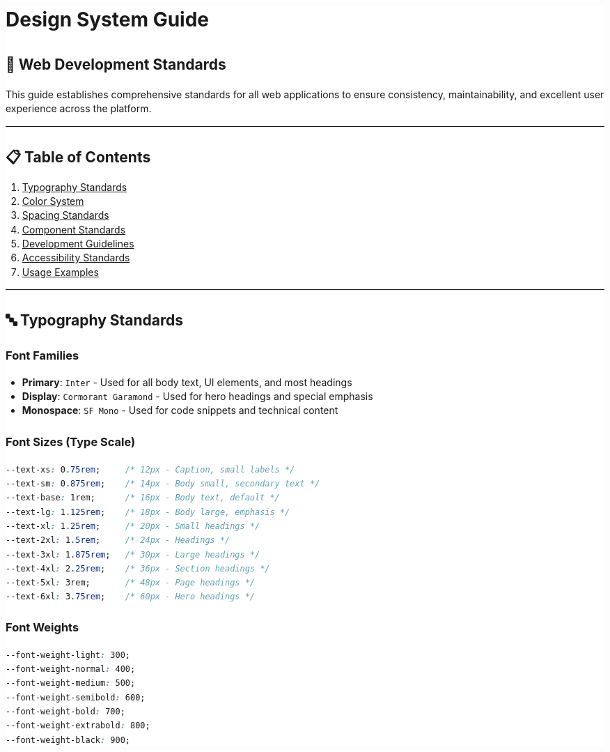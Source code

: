 # Design System Guide

## 🎨 Web Development Standards

This guide establishes comprehensive standards for all web applications to ensure consistency, maintainability, and excellent user experience across the platform.

---

## 📋 Table of Contents

1. [Typography Standards](#typography-standards)
2. [Color System](#color-system)
3. [Spacing Standards](#spacing-standards)
4. [Component Standards](#component-standards)
5. [Development Guidelines](#development-guidelines)
6. [Accessibility Standards](#accessibility-standards)
7. [Usage Examples](#usage-examples)

---

## 🔤 Typography Standards

### Font Families
- **Primary**: `Inter` - Used for all body text, UI elements, and most headings
- **Display**: `Cormorant Garamond` - Used for hero headings and special emphasis
- **Monospace**: `SF Mono` - Used for code snippets and technical content

### Font Sizes (Type Scale)
```css
--text-xs: 0.75rem;     /* 12px - Caption, small labels */
--text-sm: 0.875rem;    /* 14px - Body small, secondary text */
--text-base: 1rem;      /* 16px - Body text, default */
--text-lg: 1.125rem;    /* 18px - Body large, emphasis */
--text-xl: 1.25rem;     /* 20px - Small headings */
--text-2xl: 1.5rem;     /* 24px - Headings */
--text-3xl: 1.875rem;   /* 30px - Large headings */
--text-4xl: 2.25rem;    /* 36px - Section headings */
--text-5xl: 3rem;       /* 48px - Page headings */
--text-6xl: 3.75rem;    /* 60px - Hero headings */
```

### Font Weights
```css
--font-weight-light: 300;
--font-weight-normal: 400;
--font-weight-medium: 500;
--font-weight-semibold: 600;
--font-weight-bold: 700;
--font-weight-extrabold: 800;
--font-weight-black: 900;
```
